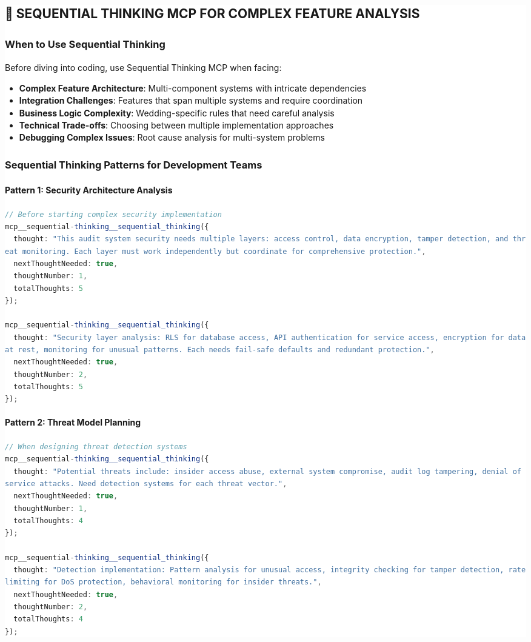 
## 🧠 SEQUENTIAL THINKING MCP FOR COMPLEX FEATURE ANALYSIS

### When to Use Sequential Thinking

Before diving into coding, use Sequential Thinking MCP when facing:

- **Complex Feature Architecture**: Multi-component systems with intricate dependencies
- **Integration Challenges**: Features that span multiple systems and require coordination  
- **Business Logic Complexity**: Wedding-specific rules that need careful analysis
- **Technical Trade-offs**: Choosing between multiple implementation approaches
- **Debugging Complex Issues**: Root cause analysis for multi-system problems

### Sequential Thinking Patterns for Development Teams

#### Pattern 1: Security Architecture Analysis
```typescript
// Before starting complex security implementation
mcp__sequential-thinking__sequential_thinking({
  thought: "This audit system security needs multiple layers: access control, data encryption, tamper detection, and threat monitoring. Each layer must work independently but coordinate for comprehensive protection.",
  nextThoughtNeeded: true,
  thoughtNumber: 1,
  totalThoughts: 5
});

mcp__sequential-thinking__sequential_thinking({
  thought: "Security layer analysis: RLS for database access, API authentication for service access, encryption for data at rest, monitoring for unusual patterns. Each needs fail-safe defaults and redundant protection.",
  nextThoughtNeeded: true,
  thoughtNumber: 2,
  totalThoughts: 5
});
```

#### Pattern 2: Threat Model Planning  
```typescript
// When designing threat detection systems
mcp__sequential-thinking__sequential_thinking({
  thought: "Potential threats include: insider access abuse, external system compromise, audit log tampering, denial of service attacks. Need detection systems for each threat vector.",
  nextThoughtNeeded: true,
  thoughtNumber: 1,
  totalThoughts: 4
});

mcp__sequential-thinking__sequential_thinking({
  thought: "Detection implementation: Pattern analysis for unusual access, integrity checking for tamper detection, rate limiting for DoS protection, behavioral monitoring for insider threats.",
  nextThoughtNeeded: true,
  thoughtNumber: 2,
  totalThoughts: 4
});
```
